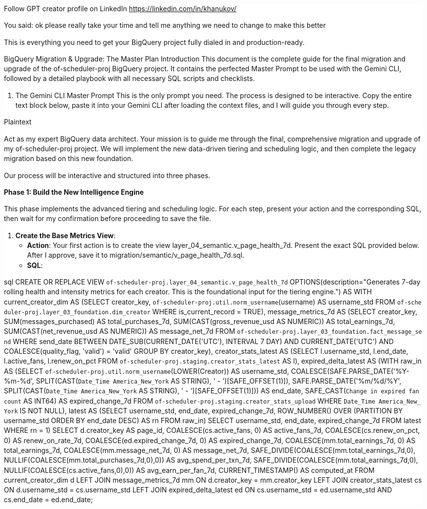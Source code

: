 Follow GPT creator profile on LinkedIn https://linkedin.com/in/khanukov/

You said:
ok please really take your time and tell me anything we need to change to make this better 

This is everything you need to get your BigQuery project fully dialed in and production-ready.

BigQuery Migration & Upgrade: The Master Plan
Introduction
This document is the complete guide for the final migration and upgrade of the of-scheduler-proj BigQuery project. It contains the perfected Master Prompt to be used with the Gemini CLI, followed by a detailed playbook with all necessary SQL scripts and checklists.

1. The Gemini CLI Master Prompt
This is the only prompt you need. The process is designed to be interactive. Copy the entire text block below, paste it into your Gemini CLI after loading the context files, and I will guide you through every step.

Plaintext

Act as my expert BigQuery data architect. Your mission is to guide me through the final, comprehensive migration and upgrade of my of-scheduler-proj project. We will implement the new data-driven tiering and scheduling logic, and then complete the legacy migration based on this new foundation.

Our process will be interactive and structured into three phases.

**Phase 1: Build the New Intelligence Engine**

This phase implements the advanced tiering and scheduling logic. For each step, present your action and the corresponding SQL, then wait for my confirmation before proceeding to save the file.

1.  **Create the Base Metrics View**:
    * **Action**: Your first action is to create the view layer_04_semantic.v_page_health_7d. Present the exact SQL provided below. After I approve, save it to migration/semantic/v_page_health_7d.sql.
    * **SQL**:
        
sql
        CREATE OR REPLACE VIEW `of-scheduler-proj.layer_04_semantic.v_page_health_7d` OPTIONS(description="Generates 7-day rolling health and intensity metrics for each creator. This is the foundational input for the tiering engine.") AS WITH current_creator_dim AS (SELECT creator_key, `of-scheduler-proj.util.norm_username`(username) AS username_std FROM `of-scheduler-proj.layer_03_foundation.dim_creator` WHERE is_current_record = TRUE), message_metrics_7d AS (SELECT creator_key, SUM(messages_purchased) AS total_purchases_7d, SUM(CAST(gross_revenue_usd AS NUMERIC)) AS total_earnings_7d, SUM(CAST(net_revenue_usd AS NUMERIC)) AS message_net_7d FROM `of-scheduler-proj.layer_03_foundation.fact_message_send` WHERE send_date BETWEEN DATE_SUB(CURRENT_DATE('UTC'), INTERVAL 7 DAY) AND CURRENT_DATE('UTC') AND COALESCE(quality_flag, 'valid') = 'valid' GROUP BY creator_key), creator_stats_latest AS (SELECT l.username_std, l.end_date, l.active_fans, l.renew_on_pct FROM `of-scheduler-proj.staging.creator_stats_latest` AS l), expired_delta_latest AS (WITH raw_in AS (SELECT `of-scheduler-proj.util.norm_username`(LOWER(Creator)) AS username_std, COALESCE(SAFE.PARSE_DATE('%Y-%m-%d', SPLIT(CAST(`Date_Time America_New_York` AS STRING), ' - ')[SAFE_OFFSET(1)]), SAFE.PARSE_DATE('%m/%d/%Y', SPLIT(CAST(`Date_Time America_New_York` AS STRING), ' - ')[SAFE_OFFSET(1)])) AS end_date, SAFE_CAST(`Change in expired fan count` AS INT64) AS expired_change_7d FROM `of-scheduler-proj.staging.creator_stats_upload` WHERE `Date_Time America_New_York` IS NOT NULL), latest AS (SELECT username_std, end_date, expired_change_7d, ROW_NUMBER() OVER (PARTITION BY username_std ORDER BY end_date DESC) AS rn FROM raw_in) SELECT username_std, end_date, expired_change_7d FROM latest WHERE rn = 1) SELECT d.creator_key AS page_id, COALESCE(cs.active_fans, 0) AS active_fans_7d, COALESCE(cs.renew_on_pct, 0) AS renew_on_rate_7d, COALESCE(ed.expired_change_7d, 0) AS expired_change_7d, COALESCE(mm.total_earnings_7d, 0) AS total_earnings_7d, COALESCE(mm.message_net_7d, 0) AS message_net_7d, SAFE_DIVIDE(COALESCE(mm.total_earnings_7d,0), NULLIF(COALESCE(mm.total_purchases_7d,0),0)) AS avg_spend_per_txn_7d, SAFE_DIVIDE(COALESCE(mm.total_earnings_7d,0), NULLIF(COALESCE(cs.active_fans,0),0)) AS avg_earn_per_fan_7d, CURRENT_TIMESTAMP() AS computed_at FROM current_creator_dim d LEFT JOIN message_metrics_7d mm ON d.creator_key = mm.creator_key LEFT JOIN creator_stats_latest cs ON d.username_std = cs.username_std LEFT JOIN expired_delta_latest ed ON cs.username_std = ed.username_std AND cs.end_date = ed.end_date;
